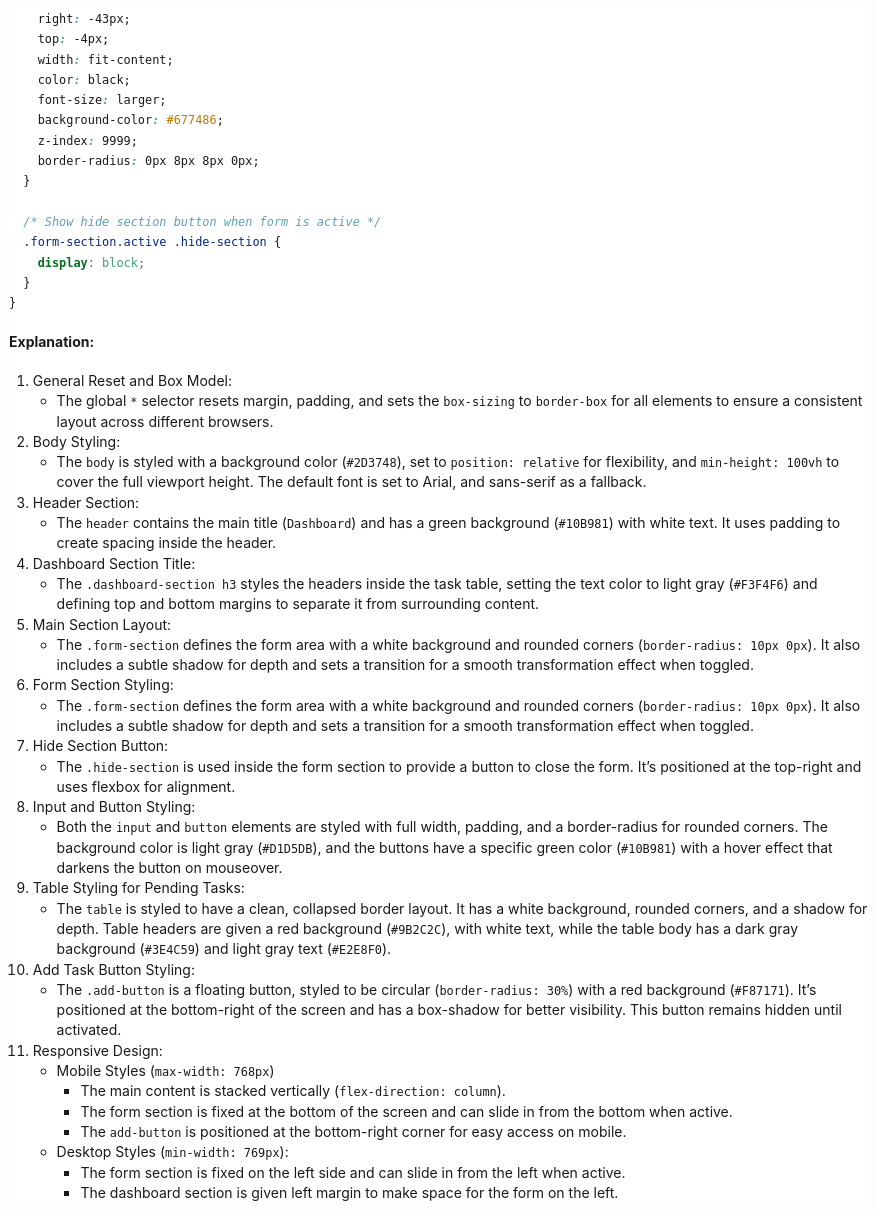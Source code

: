 ```css
    right: -43px;
    top: -4px;
    width: fit-content;
    color: black;
    font-size: larger;
    background-color: #677486;
    z-index: 9999;
    border-radius: 0px 8px 8px 0px;
  }

  /* Show hide section button when form is active */
  .form-section.active .hide-section {
    display: block;
  }
}
```

#### Explanation:
1. General Reset and Box Model:
    * The global `*` selector resets margin, padding, and sets the `box-sizing` to `border-box` for all elements to ensure a consistent layout across different browsers.
2. Body Styling:
    * The `body` is styled with a background color (`#2D3748`), set to `position: relative` for flexibility, and `min-height: 100vh` to cover the full viewport height. The default font is set to Arial, and sans-serif as a fallback.
3. Header Section:
    * The `header` contains the main title (`Dashboard`) and has a green background (`#10B981`) with white text. It uses padding to create spacing inside the header.
4. Dashboard Section Title: 
    * The `.dashboard-section h3` styles the headers inside the task table, setting the text color to light gray (`#F3F4F6`) and defining top and bottom margins to separate it from surrounding content.
5. Main Section Layout:
    * The `.form-section` defines the form area with a white background and rounded corners (`border-radius: 10px 0px`). It also includes a subtle shadow for depth and sets a transition for a smooth transformation effect when toggled.
6. Form Section Styling:
    * The `.form-section` defines the form area with a white background and rounded corners (`border-radius: 10px 0px`). It also includes a subtle shadow for depth and sets a transition for a smooth transformation effect when toggled.
7. Hide Section Button:
    * The `.hide-section` is used inside the form section to provide a button to close the form. It’s positioned at the top-right and uses flexbox for alignment.
8. Input and Button Styling:
    * Both the `input` and `button` elements are styled with full width, padding, and a border-radius for rounded corners. The background color is light gray (`#D1D5DB`), and the buttons have a specific green color (`#10B981`) with a hover effect that darkens the button on mouseover.
9. Table Styling for Pending Tasks:
    * The `table` is styled to have a clean, collapsed border layout. It has a white background, rounded corners, and a shadow for depth. Table headers are given a red background (`#9B2C2C`), with white text, while the table body has a dark gray background (`#3E4C59`) and light gray text (`#E2E8F0`).
10. Add Task Button Styling:
    * The `.add-button` is a floating button, styled to be circular (`border-radius: 30%`) with a red background (`#F87171`). It’s positioned at the bottom-right of the screen and has a box-shadow for better visibility. This button remains hidden until activated.
11. Responsive Design: 
    * Mobile Styles (`max-width: 768px`)
        * The main content is stacked vertically (`flex-direction: column`).
        * The form section is fixed at the bottom of the screen and can slide in from the bottom when active.
        * The `add-button` is positioned at the bottom-right corner for easy access on mobile.
    * Desktop Styles (`min-width: 769px`):
        * The form section is fixed on the left side and can slide in from the left when active.
        * The dashboard section is given left margin to make space for the form on the left.